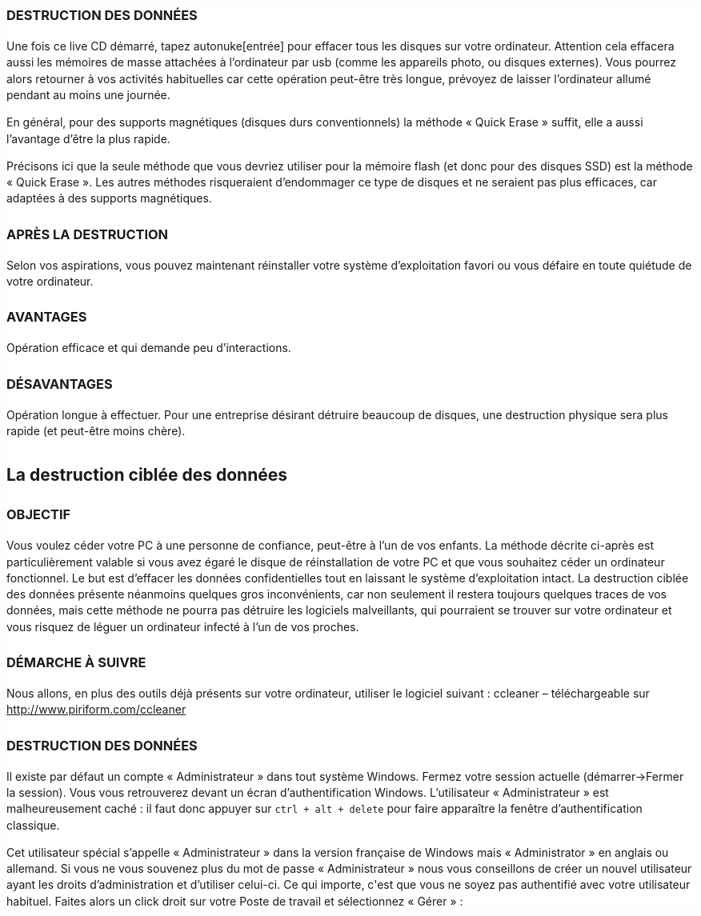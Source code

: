 ### DESTRUCTION DES DONNÉES
Une fois ce live CD démarré, tapez autonuke[entrée] pour effacer tous les disques sur votre ordinateur. Attention cela effacera aussi les mémoires de masse attachées à l’ordinateur par usb (comme les appareils photo, ou disques externes). Vous pourrez alors retourner à vos activités habituelles car cette opération peut-être très longue, prévoyez de laisser l’ordinateur allumé pendant au moins une journée.

En général, pour des supports magnétiques (disques durs conventionnels) la méthode « Quick Erase » suffit, elle a aussi l’avantage d’être la plus rapide.

Précisons ici que la seule méthode que vous devriez utiliser pour la mémoire flash (et donc pour des disques SSD) est la méthode « Quick Erase ». Les autres méthodes risqueraient d’endommager ce type de disques et ne seraient pas plus efficaces, car adaptées à des supports magnétiques.

### APRÈS LA DESTRUCTION
Selon vos aspirations, vous pouvez maintenant réinstaller votre système d’exploitation favori ou vous défaire en toute quiétude de votre ordinateur.

### AVANTAGES
Opération efficace et qui demande peu d’interactions.

### DÉSAVANTAGES
Opération longue à effectuer. Pour une entreprise désirant détruire beaucoup de disques, une destruction physique sera plus rapide (et peut-être moins chère).

## La destruction ciblée des données

### OBJECTIF
Vous voulez céder votre PC à une personne de confiance, peut-être à l’un de vos enfants. La méthode décrite ci-après est particulièrement valable si vous avez égaré le disque de réinstallation de votre PC et que vous souhaitez céder un ordinateur fonctionnel. Le but est d’effacer les données confidentielles tout en laissant le système d’exploitation intact.
La destruction ciblée des données présente néanmoins quelques gros inconvénients, car non seulement il restera toujours quelques traces de vos données, mais cette méthode ne pourra pas détruire les logiciels malveillants, qui pourraient se trouver sur votre ordinateur et vous risquez de léguer un ordinateur infecté à l’un de vos proches.

### DÉMARCHE À SUIVRE
Nous allons, en plus des outils déjà présents sur votre ordinateur, utiliser le logiciel suivant : ccleaner – téléchargeable sur http://www.piriform.com/ccleaner

### DESTRUCTION DES DONNÉES
Il existe par défaut un compte « Administrateur » dans tout système Windows. Fermez votre session actuelle (démarrer->Fermer la session). Vous vous retrouverez devant un écran d’authentification Windows. L’utilisateur « Administrateur » est malheureusement caché : il faut donc appuyer sur `ctrl + alt + delete` pour faire apparaître la fenêtre d’authentification classique.

Cet utilisateur spécial s’appelle « Administrateur » dans la version française de Windows mais « Administrator » en anglais ou allemand. Si vous ne vous souvenez plus du mot de passe « Administrateur » nous vous conseillons de créer un nouvel utilisateur ayant les droits d’administration et d’utiliser celui-ci. Ce qui importe, c'est que vous ne soyez pas authentifié avec votre utilisateur habituel.
Faites alors un click droit sur votre Poste de travail et sélectionnez « Gérer » :
